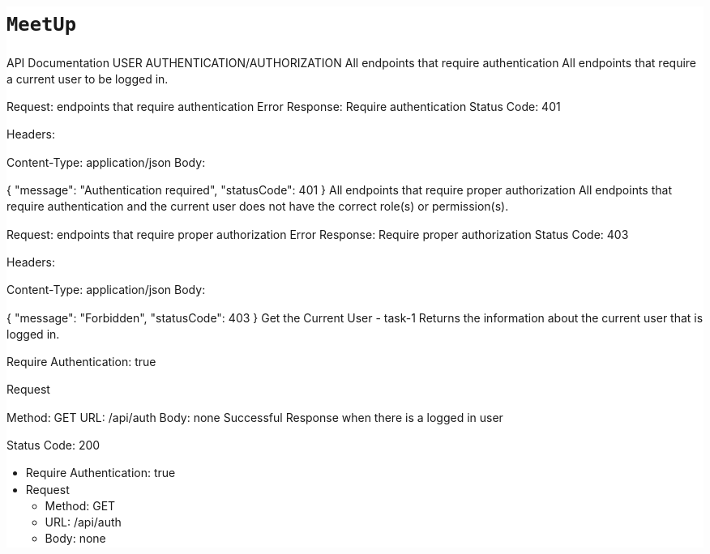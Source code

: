# `MeetUp`


API Documentation
USER AUTHENTICATION/AUTHORIZATION
All endpoints that require authentication
All endpoints that require a current user to be logged in.

Request: endpoints that require authentication
Error Response: Require authentication
Status Code: 401

Headers:

Content-Type: application/json
Body:

{
  "message": "Authentication required",
  "statusCode": 401
}
All endpoints that require proper authorization
All endpoints that require authentication and the current user does not have the correct role(s) or permission(s).

Request: endpoints that require proper authorization
Error Response: Require proper authorization
Status Code: 403

Headers:

Content-Type: application/json
Body:

{
  "message": "Forbidden",
  "statusCode": 403
}
Get the Current User - task-1
Returns the information about the current user that is logged in.

Require Authentication: true

Request

Method: GET
URL: /api/auth
Body: none
Successful Response when there is a logged in user

Status Code: 200

* Require Authentication: true
* Request
  * Method: GET
  * URL: /api/auth
  * Body: none
